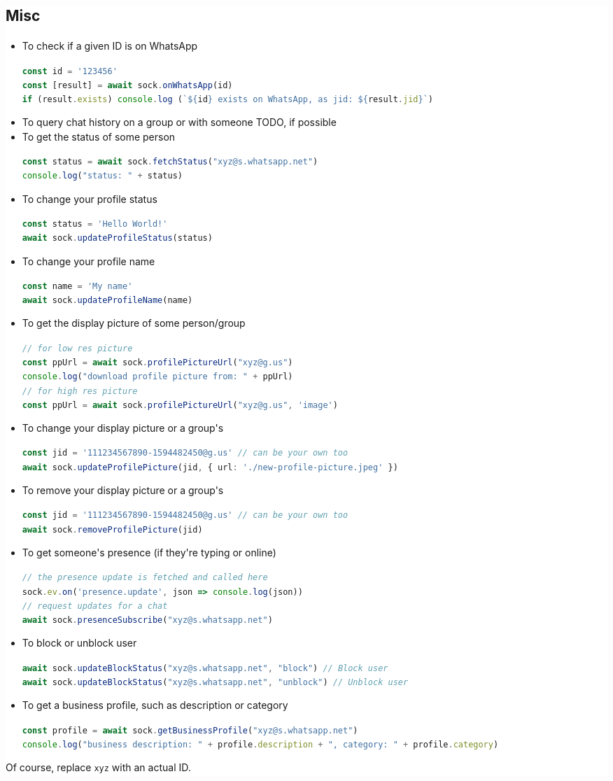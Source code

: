 ## Misc

- To check if a given ID is on WhatsApp
    ``` ts
    const id = '123456'
    const [result] = await sock.onWhatsApp(id)
    if (result.exists) console.log (`${id} exists on WhatsApp, as jid: ${result.jid}`)
    ```
- To query chat history on a group or with someone
    TODO, if possible
- To get the status of some person
    ``` ts
    const status = await sock.fetchStatus("xyz@s.whatsapp.net")
    console.log("status: " + status)
    ```
- To change your profile status
    ``` ts
    const status = 'Hello World!'
    await sock.updateProfileStatus(status)
    ```
- To change your profile name
    ``` ts
    const name = 'My name'
    await sock.updateProfileName(name)
    ```
- To get the display picture of some person/group
    ``` ts
    // for low res picture
    const ppUrl = await sock.profilePictureUrl("xyz@g.us")
    console.log("download profile picture from: " + ppUrl)
    // for high res picture
    const ppUrl = await sock.profilePictureUrl("xyz@g.us", 'image')
    ```
- To change your display picture or a group's
    ``` ts
    const jid = '111234567890-1594482450@g.us' // can be your own too
    await sock.updateProfilePicture(jid, { url: './new-profile-picture.jpeg' })
    ```
- To remove your display picture or a group's
    ``` ts
    const jid = '111234567890-1594482450@g.us' // can be your own too
    await sock.removeProfilePicture(jid)
    ```
- To get someone's presence (if they're typing or online)
    ``` ts
    // the presence update is fetched and called here
    sock.ev.on('presence.update', json => console.log(json))
    // request updates for a chat
    await sock.presenceSubscribe("xyz@s.whatsapp.net") 
    ```
- To block or unblock user
    ``` ts
    await sock.updateBlockStatus("xyz@s.whatsapp.net", "block") // Block user
    await sock.updateBlockStatus("xyz@s.whatsapp.net", "unblock") // Unblock user
    ```
- To get a business profile, such as description or category
    ```ts
    const profile = await sock.getBusinessProfile("xyz@s.whatsapp.net")
    console.log("business description: " + profile.description + ", category: " + profile.category)
    ```
Of course, replace ``` xyz ``` with an actual ID. 
